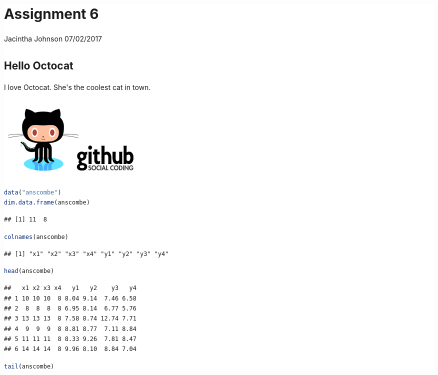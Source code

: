 Assignment 6
================
Jacintha Johnson
07/02/2017

Hello Octocat
-------------

I love Octocat. She's the coolest cat in town.

![](octocat.png)

``` r
data("anscombe")
dim.data.frame(anscombe)
```

    ## [1] 11  8

``` r
colnames(anscombe)
```

    ## [1] "x1" "x2" "x3" "x4" "y1" "y2" "y3" "y4"

``` r
head(anscombe)
```

    ##   x1 x2 x3 x4   y1   y2    y3   y4
    ## 1 10 10 10  8 8.04 9.14  7.46 6.58
    ## 2  8  8  8  8 6.95 8.14  6.77 5.76
    ## 3 13 13 13  8 7.58 8.74 12.74 7.71
    ## 4  9  9  9  8 8.81 8.77  7.11 8.84
    ## 5 11 11 11  8 8.33 9.26  7.81 8.47
    ## 6 14 14 14  8 9.96 8.10  8.84 7.04

``` r
tail(anscombe)
```
